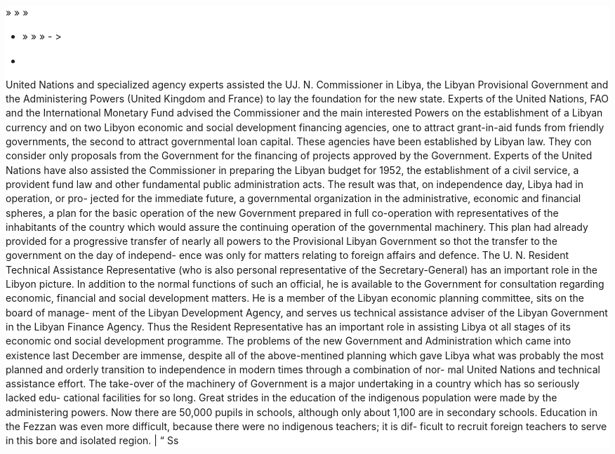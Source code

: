 » 
» » 
- » 
» 
» - > 
> 
- 
United Nations and specialized agency experts assisted 
the UJ. N. Commissioner in Libya, the Libyan Provisional 
Government and the Administering Powers (United Kingdom 
and France) to lay the foundation for the new state. Experts 
of the United Nations, FAO and the International Monetary 
Fund advised the Commissioner and the main interested 
Powers on the establishment of a Libyan currency and on two 
Libyon economic and social development financing agencies, 
one to attract grant-in-aid funds from friendly governments, 
the second to attract governmental loan capital. These 
agencies have been established by Libyan law. They con 
consider only proposals from the Government for the financing 
of projects approved by the Government. 
Experts of the United Nations have also assisted the 
Commissioner in preparing the Libyan budget for 1952, the 
establishment of a civil service, a provident fund law and 
other fundamental public administration acts. The result was 
that, on independence day, Libya had in operation, or pro- 
jected for the immediate future, a governmental organization 
in the administrative, economic and financial spheres, a plan 
for the basic operation of the new Government prepared in 
full co-operation with representatives of the inhabitants of the 
country which would assure the continuing operation of the 
governmental machinery. 
This plan had already provided for a progressive transfer 
of nearly all powers to the Provisional Libyan Government so 
thot the transfer to the government on the day of independ- 
ence was only for matters relating to foreign affairs and 
defence. 
The U. N. Resident Technical Assistance Representative 
(who is also personal representative of the Secretary-General) 
has an important role in the Libyon picture. In addition to 
the normal functions of such an official, he is available to the 
Government for consultation regarding economic, financial and 
social development matters. He is a member of the Libyan 
economic planning committee, sits on the board of manage- 
ment of the Libyan Development Agency, and serves us 
technical assistance adviser of the Libyan Government in the 
Libyan Finance Agency. Thus the Resident Representative 
has an important role in assisting Libya ot all stages of its 
economic ond social development programme. 
The problems of the new Government and Administration 
which came into existence last December are immense, despite 
all of the above-mentined planning which gave Libya what 
was probably the most planned and orderly transition to 
independence in modern times through a combination of nor- 
mal United Nations and technical assistance effort. The 
take-over of the machinery of Government is a major 
undertaking in a country which has so seriously lacked edu- 
cational facilities for so long. 
Great strides in the education of the indigenous population 
were made by the administering powers. Now there are 
50,000 pupils in schools, although only about 1,100 are in 
secondary schools. Education in the Fezzan was even more 
difficult, because there were no indigenous teachers; it is dif- 
ficult to recruit foreign teachers to serve in this bore and 
isolated region. | “ Ss 